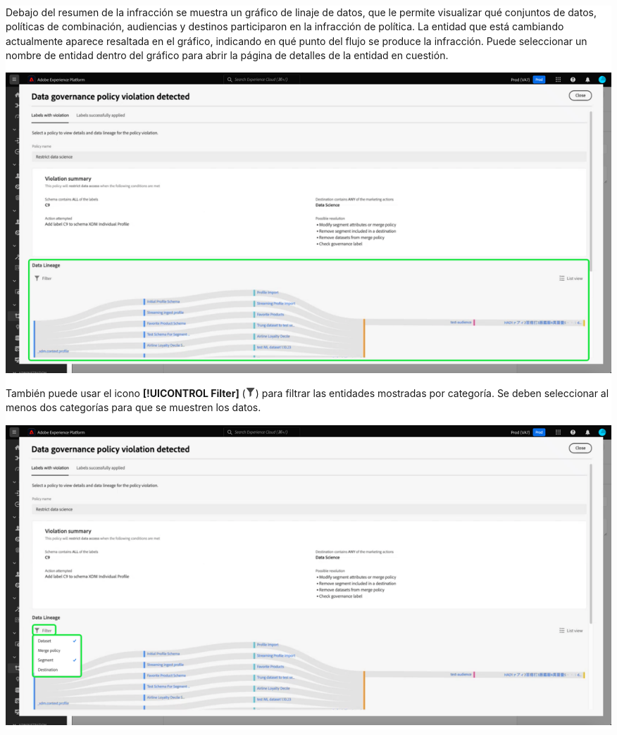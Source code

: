 
Debajo del resumen de la infracción se muestra un gráfico de linaje de datos, que le permite visualizar qué conjuntos de datos, políticas de combinación, audiencias y destinos participaron en la infracción de política. La entidad que está cambiando actualmente aparece resaltada en el gráfico, indicando en qué punto del flujo se produce la infracción. Puede seleccionar un nombre de entidad dentro del gráfico para abrir la página de detalles de la entidad en cuestión.

![Cuadro de diálogo de infracción de directiva con el gráfico de linaje de datos resaltado.](../images/enforcement/data-lineage.png)

También puede usar el icono **[!UICONTROL Filter]** (![Un icono de filtro.](/help/images/icons/filter.png)) para filtrar las entidades mostradas por categoría. Se deben seleccionar al menos dos categorías para que se muestren los datos.

![Cuadro de diálogo de infracción de directiva con el filtro de linaje de datos y el menú desplegable resaltados.](../images/enforcement/lineage-filter.png)
